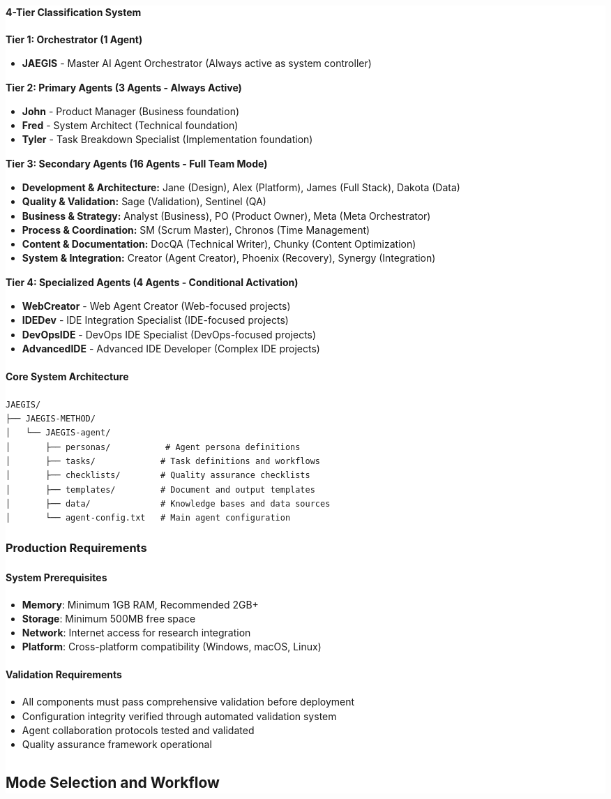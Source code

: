 #### 4-Tier Classification System

**Tier 1: Orchestrator (1 Agent)**
- **JAEGIS** - Master AI Agent Orchestrator (Always active as system controller)

**Tier 2: Primary Agents (3 Agents - Always Active)**
- **John** - Product Manager (Business foundation)
- **Fred** - System Architect (Technical foundation)
- **Tyler** - Task Breakdown Specialist (Implementation foundation)

**Tier 3: Secondary Agents (16 Agents - Full Team Mode)**
- **Development & Architecture:** Jane (Design), Alex (Platform), James (Full Stack), Dakota (Data)
- **Quality & Validation:** Sage (Validation), Sentinel (QA)
- **Business & Strategy:** Analyst (Business), PO (Product Owner), Meta (Meta Orchestrator)
- **Process & Coordination:** SM (Scrum Master), Chronos (Time Management)
- **Content & Documentation:** DocQA (Technical Writer), Chunky (Content Optimization)
- **System & Integration:** Creator (Agent Creator), Phoenix (Recovery), Synergy (Integration)

**Tier 4: Specialized Agents (4 Agents - Conditional Activation)**
- **WebCreator** - Web Agent Creator (Web-focused projects)
- **IDEDev** - IDE Integration Specialist (IDE-focused projects)
- **DevOpsIDE** - DevOps IDE Specialist (DevOps-focused projects)
- **AdvancedIDE** - Advanced IDE Developer (Complex IDE projects)

#### Core System Architecture
```
JAEGIS/
├── JAEGIS-METHOD/
│   └── JAEGIS-agent/
│       ├── personas/           # Agent persona definitions
│       ├── tasks/             # Task definitions and workflows
│       ├── checklists/        # Quality assurance checklists
│       ├── templates/         # Document and output templates
│       ├── data/              # Knowledge bases and data sources
│       └── agent-config.txt   # Main agent configuration
```

### Production Requirements

#### System Prerequisites
- **Memory**: Minimum 1GB RAM, Recommended 2GB+
- **Storage**: Minimum 500MB free space
- **Network**: Internet access for research integration
- **Platform**: Cross-platform compatibility (Windows, macOS, Linux)

#### Validation Requirements
- All components must pass comprehensive validation before deployment
- Configuration integrity verified through automated validation system
- Agent collaboration protocols tested and validated
- Quality assurance framework operational

## Mode Selection and Workflow
